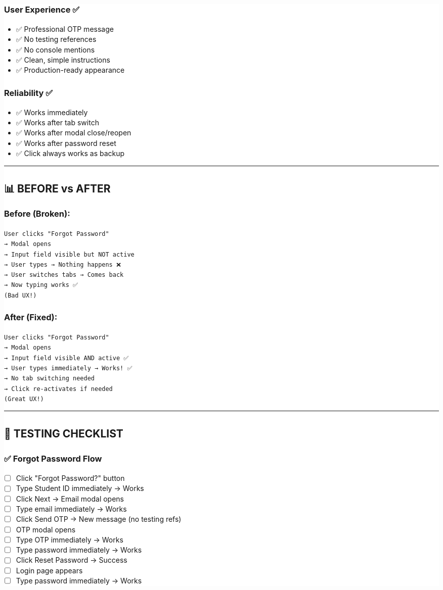 ### **User Experience** ✅
- ✅ Professional OTP message
- ✅ No testing references
- ✅ No console mentions
- ✅ Clean, simple instructions
- ✅ Production-ready appearance

### **Reliability** ✅
- ✅ Works immediately
- ✅ Works after tab switch
- ✅ Works after modal close/reopen
- ✅ Works after password reset
- ✅ Click always works as backup

---

## 📊 BEFORE vs AFTER

### **Before (Broken):**
```
User clicks "Forgot Password"
→ Modal opens
→ Input field visible but NOT active
→ User types → Nothing happens ❌
→ User switches tabs → Comes back
→ Now typing works ✅
(Bad UX!)
```

### **After (Fixed):**
```
User clicks "Forgot Password"
→ Modal opens
→ Input field visible AND active ✅
→ User types immediately → Works! ✅
→ No tab switching needed
→ Click re-activates if needed
(Great UX!)
```

---

## 🎯 TESTING CHECKLIST

### ✅ Forgot Password Flow
- [ ] Click "Forgot Password?" button
- [ ] Type Student ID immediately → Works
- [ ] Click Next → Email modal opens
- [ ] Type email immediately → Works
- [ ] Click Send OTP → New message (no testing refs)
- [ ] OTP modal opens
- [ ] Type OTP immediately → Works
- [ ] Type password immediately → Works
- [ ] Click Reset Password → Success
- [ ] Login page appears
- [ ] Type password immediately → Works
